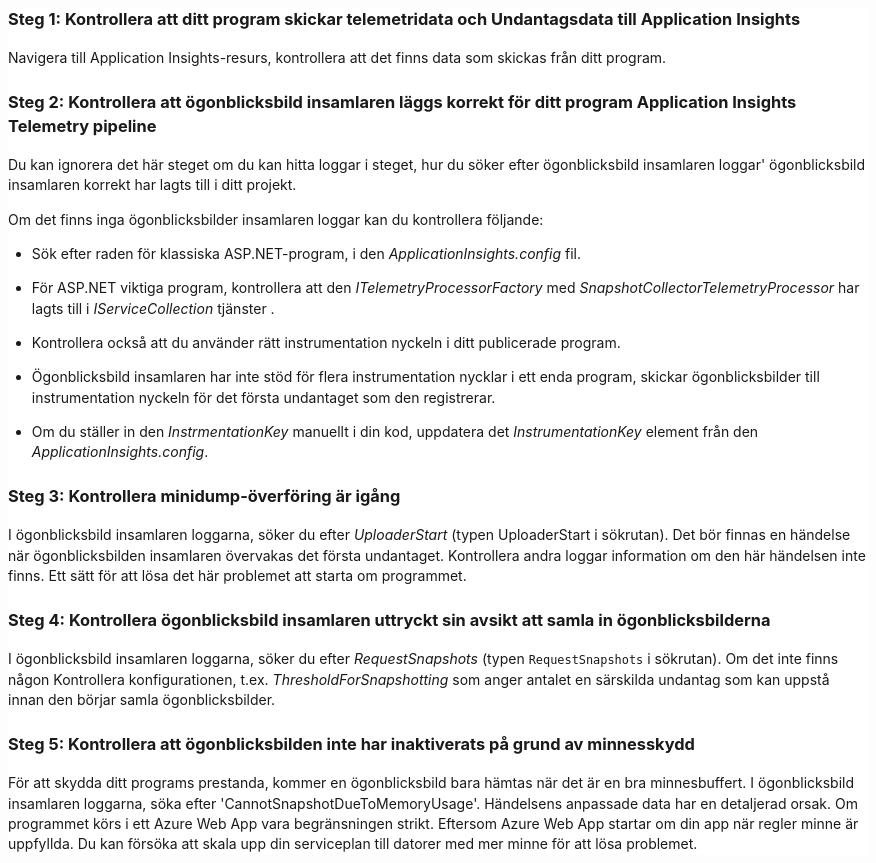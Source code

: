 ### <a name="step-1-make-sure-your-application-is-sending-telemetry-data-and-exception-data-to-application-insights"></a>Steg 1: Kontrollera att ditt program skickar telemetridata och Undantagsdata till Application Insights
Navigera till Application Insights-resurs, kontrollera att det finns data som skickas från ditt program.

### <a name="step-2-make-sure-snapshot-collector-is-added-correctly-to-your-applications-application-insights-telemetry-pipeline"></a>Steg 2: Kontrollera att ögonblicksbild insamlaren läggs korrekt för ditt program Application Insights Telemetry pipeline
Du kan ignorera det här steget om du kan hitta loggar i steget, hur du söker efter ögonblicksbild insamlaren loggar' ögonblicksbild insamlaren korrekt har lagts till i ditt projekt.

Om det finns inga ögonblicksbilder insamlaren loggar kan du kontrollera följande:
* Sök efter raden för klassiska ASP.NET-program,  *<Add Type="Microsoft.ApplicationInsights.SnapshotCollector.SnapshotCollectorTelemetryProcessor, Microsoft.ApplicationInsights.SnapshotCollector">*  i den *ApplicationInsights.config* fil.

* För ASP.NET viktiga program, kontrollera att den *ITelemetryProcessorFactory* med *SnapshotCollectorTelemetryProcessor* har lagts till i *IServiceCollection* tjänster .

* Kontrollera också att du använder rätt instrumentation nyckeln i ditt publicerade program.

* Ögonblicksbild insamlaren har inte stöd för flera instrumentation nycklar i ett enda program, skickar ögonblicksbilder till instrumentation nyckeln för det första undantaget som den registrerar.

* Om du ställer in den *InstrmentationKey* manuellt i din kod, uppdatera det *InstrumentationKey* element från den *ApplicationInsights.config*.

### <a name="step-3-make-sure-the-minidump-uploader-is-started"></a>Steg 3: Kontrollera minidump-överföring är igång
I ögonblicksbild insamlaren loggarna, söker du efter *UploaderStart* (typen UploaderStart i sökrutan). Det bör finnas en händelse när ögonblicksbilden insamlaren övervakas det första undantaget. Kontrollera andra loggar information om den här händelsen inte finns. Ett sätt för att lösa det här problemet att starta om programmet.

### <a name="step-4-make-sure-snapshot-collector-expressed-its-intent-to-collect-snapshots"></a>Steg 4: Kontrollera ögonblicksbild insamlaren uttryckt sin avsikt att samla in ögonblicksbilderna
I ögonblicksbild insamlaren loggarna, söker du efter *RequestSnapshots* (typen ```RequestSnapshots``` i sökrutan).  Om det inte finns någon Kontrollera konfigurationen, t.ex. *ThresholdForSnapshotting* som anger antalet en särskilda undantag som kan uppstå innan den börjar samla ögonblicksbilder.

### <a name="step-5-make-sure-that-snapshot-is-not-disabled-due-to-memory-protection"></a>Steg 5: Kontrollera att ögonblicksbilden inte har inaktiverats på grund av minnesskydd
För att skydda ditt programs prestanda, kommer en ögonblicksbild bara hämtas när det är en bra minnesbuffert. I ögonblicksbild insamlaren loggarna, söka efter 'CannotSnapshotDueToMemoryUsage'. Händelsens anpassade data har en detaljerad orsak. Om programmet körs i ett Azure Web App vara begränsningen strikt. Eftersom Azure Web App startar om din app när regler minne är uppfyllda. Du kan försöka att skala upp din serviceplan till datorer med mer minne för att lösa problemet.
